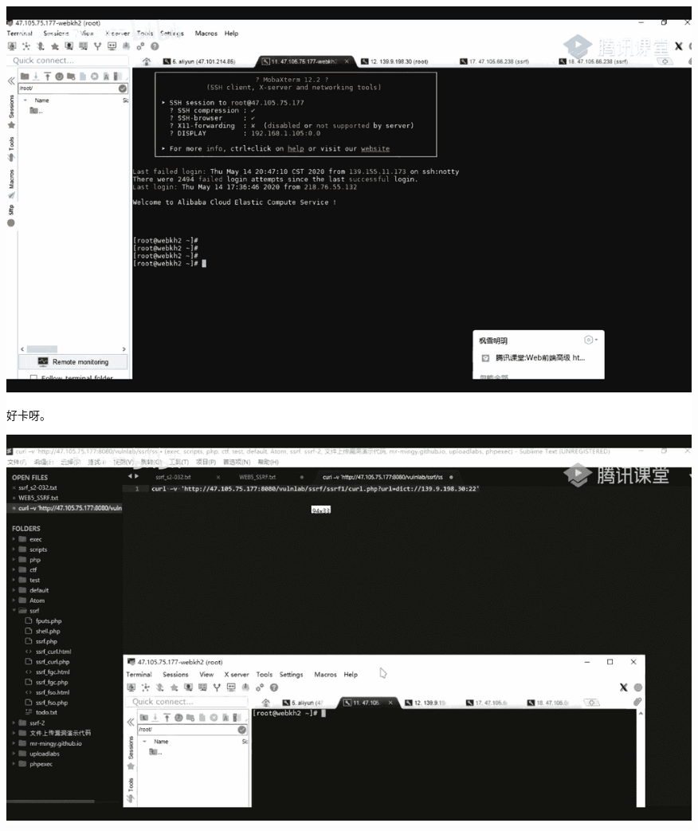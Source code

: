 ![](img/77e0765b4691c75db3dabec028e17de8_56.png)

好卡呀。

![](img/77e0765b4691c75db3dabec028e17de8_58.png)

